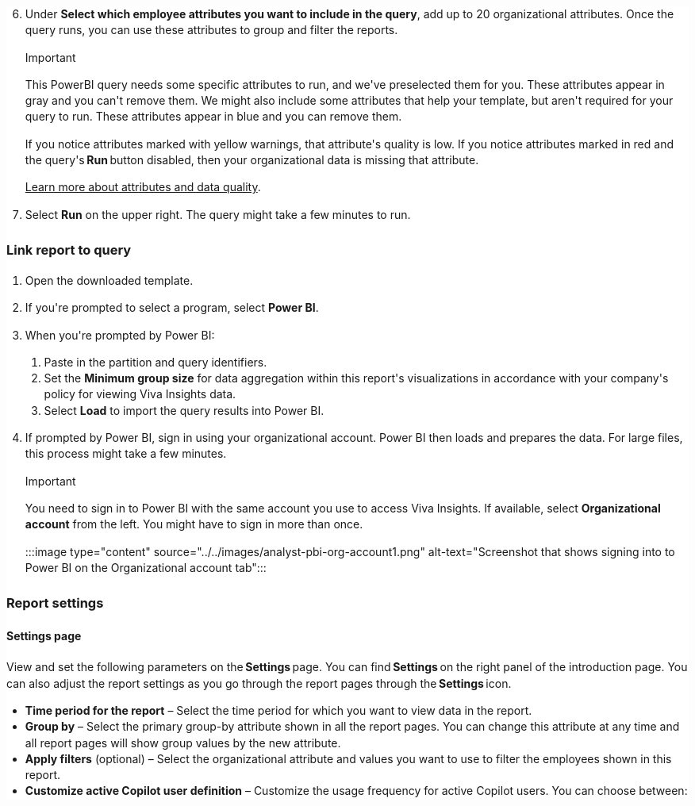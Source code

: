 6. Under **Select which employee attributes you want to include in the query**, add up to 20 organizational attributes. Once the query runs, you can use these attributes to group and filter the reports.

    > [!IMPORTANT]
    > This PowerBI query needs some specific attributes to run, and we've preselected them for you. These attributes appear in gray and you can't remove them. We might also include some attributes that help your template, but aren't required for your query to run. These attributes appear in blue and you can remove them.
    >
    > If you notice attributes marked with yellow warnings, that attribute's quality is low. If you notice attributes marked in red and the query's **Run** button disabled, then your organizational data is missing that attribute.
    >
    > [Learn more about attributes and data quality](../../analyst/data-quality-analyst-experience.md).

7. Select **Run** on the upper right. The query might take a few minutes to run.

### Link report to query

1. Open the downloaded template.

2. If you're prompted to select a program, select **Power BI**.

3. When you're prompted by Power BI:

    1. Paste in the partition and query identifiers. 
    2. Set the **Minimum group size** for data aggregation within this report's visualizations in accordance with your company's policy for viewing Viva Insights data. 
    3. Select **Load** to import the query results into Power BI. 

4. If prompted by Power BI, sign in using your organizational account. Power BI then loads and prepares the data. For large files, this process might take a few minutes.

    > [!IMPORTANT]
    > You need to sign in to Power BI with the same account you use to access Viva Insights. If available, select **Organizational account** from the left. You might have to sign in more than once.
    >
    > :::image type="content" source="../../images/analyst-pbi-org-account1.png" alt-text="Screenshot that shows signing into to Power BI on the Organizational account tab":::

### Report settings

#### Settings page

View and set the following parameters on the **Settings** page. You can find **Settings** on the right panel of the introduction page. You can also adjust the report settings as you go through the report pages through the **Settings** icon.

* **Time period for the report** – Select the time period for which you want to view data in the report.
* **Group by** – Select the primary group-by attribute shown in all the report pages. You can change this attribute at any time and all report pages will show group values by the new attribute.
* **Apply filters** (optional) – Select the organizational attribute and values you want to use to filter the employees shown in this report.
* **Customize active Copilot user definition** – Customize the usage frequency for active Copilot users. You can choose between:
